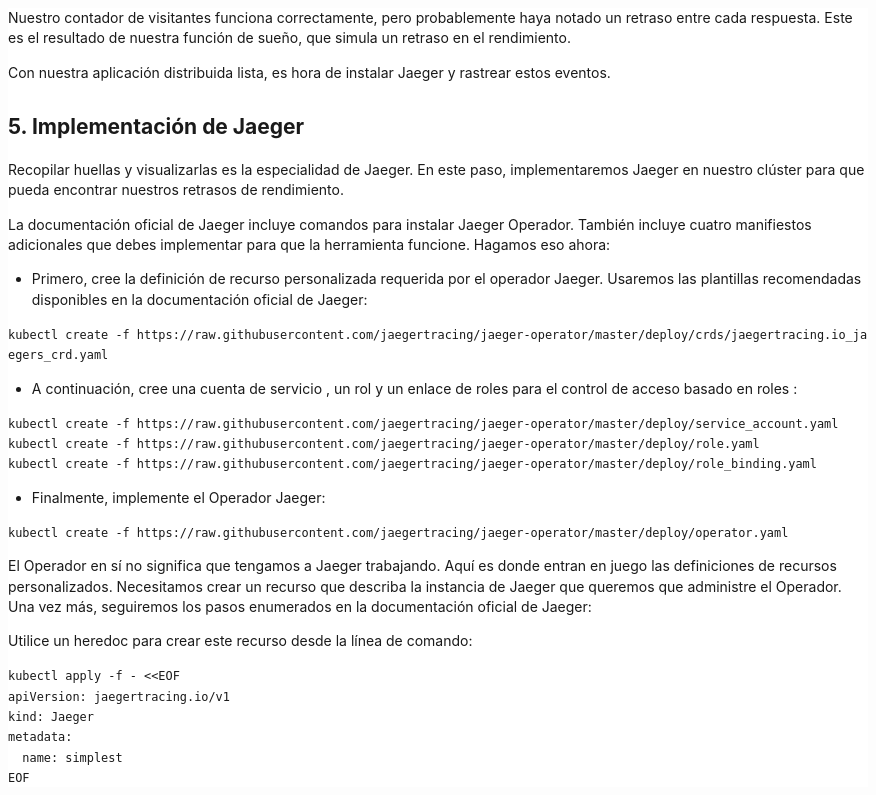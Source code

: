 Nuestro contador de visitantes funciona correctamente, pero probablemente haya notado un retraso entre cada respuesta. Este es el resultado de nuestra función de sueño, que simula un retraso en el rendimiento.

Con nuestra aplicación distribuida lista, es hora de instalar Jaeger y rastrear estos eventos.


## 5. Implementación de Jaeger

Recopilar huellas y visualizarlas es la especialidad de Jaeger. En este paso, implementaremos Jaeger en nuestro clúster para que pueda encontrar nuestros retrasos de rendimiento.

La documentación oficial de Jaeger incluye comandos para instalar Jaeger Operador. También incluye cuatro manifiestos adicionales que debes implementar para que la herramienta funcione. Hagamos eso ahora:

* Primero, cree la definición de recurso personalizada requerida por el operador Jaeger. Usaremos las plantillas recomendadas disponibles en la documentación oficial de Jaeger:

``` 
kubectl create -f https://raw.githubusercontent.com/jaegertracing/jaeger-operator/master/deploy/crds/jaegertracing.io_jaegers_crd.yaml
``` 

* A continuación, cree una cuenta de servicio , un rol y un enlace de roles para el control de acceso basado en roles :

``` 
kubectl create -f https://raw.githubusercontent.com/jaegertracing/jaeger-operator/master/deploy/service_account.yaml
kubectl create -f https://raw.githubusercontent.com/jaegertracing/jaeger-operator/master/deploy/role.yaml
kubectl create -f https://raw.githubusercontent.com/jaegertracing/jaeger-operator/master/deploy/role_binding.yaml
```

* Finalmente, implemente el Operador Jaeger:

``` 
kubectl create -f https://raw.githubusercontent.com/jaegertracing/jaeger-operator/master/deploy/operator.yaml
```

El Operador en sí no significa que tengamos a Jaeger trabajando. Aquí es donde entran en juego las definiciones de recursos personalizados. Necesitamos crear un recurso que describa la instancia de Jaeger que queremos que administre el Operador. Una vez más, seguiremos los pasos enumerados en la documentación oficial de Jaeger:

Utilice un heredoc para crear este recurso desde la línea de comando:

``` 
kubectl apply -f - <<EOF
apiVersion: jaegertracing.io/v1
kind: Jaeger
metadata:
  name: simplest
EOF
``` 
